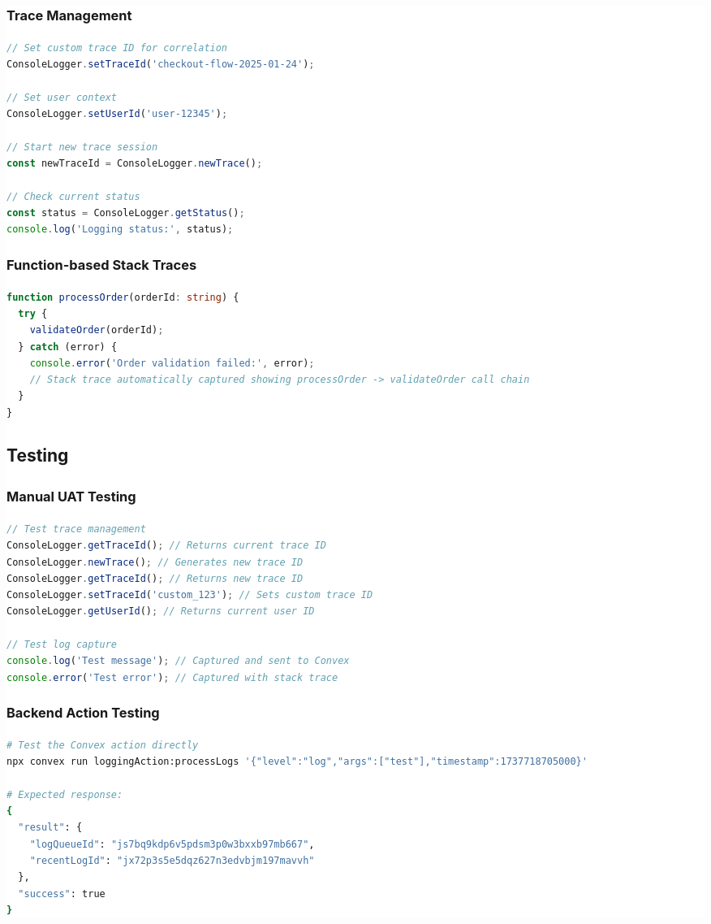### Trace Management

```typescript
// Set custom trace ID for correlation
ConsoleLogger.setTraceId('checkout-flow-2025-01-24');

// Set user context
ConsoleLogger.setUserId('user-12345');

// Start new trace session
const newTraceId = ConsoleLogger.newTrace();

// Check current status
const status = ConsoleLogger.getStatus();
console.log('Logging status:', status);
```

### Function-based Stack Traces

```typescript
function processOrder(orderId: string) {
  try {
    validateOrder(orderId);
  } catch (error) {
    console.error('Order validation failed:', error);
    // Stack trace automatically captured showing processOrder -> validateOrder call chain
  }
}
```

## Testing

### Manual UAT Testing

```typescript
// Test trace management
ConsoleLogger.getTraceId(); // Returns current trace ID
ConsoleLogger.newTrace(); // Generates new trace ID
ConsoleLogger.getTraceId(); // Returns new trace ID
ConsoleLogger.setTraceId('custom_123'); // Sets custom trace ID
ConsoleLogger.getUserId(); // Returns current user ID

// Test log capture
console.log('Test message'); // Captured and sent to Convex
console.error('Test error'); // Captured with stack trace
```

### Backend Action Testing

```bash
# Test the Convex action directly
npx convex run loggingAction:processLogs '{"level":"log","args":["test"],"timestamp":1737718705000}'

# Expected response:
{
  "result": {
    "logQueueId": "js7bq9kdp6v5pdsm3p0w3bxxb97mb667",
    "recentLogId": "jx72p3s5e5dqz627n3edvbjm197mavvh"
  },
  "success": true
}
```
